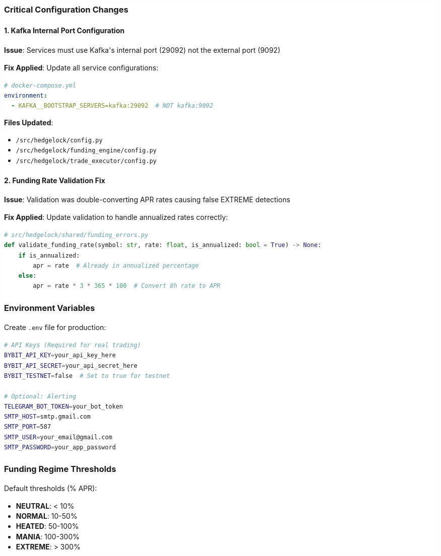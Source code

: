 ### Critical Configuration Changes

#### 1. Kafka Internal Port Configuration

**Issue**: Services must use Kafka's internal port (29092) not the external port (9092)

**Fix Applied**: Update all service configurations:

```yaml
# docker-compose.yml
environment:
  - KAFKA__BOOTSTRAP_SERVERS=kafka:29092  # NOT kafka:9092
```

**Files Updated**:
- `/src/hedgelock/config.py`
- `/src/hedgelock/funding_engine/config.py`
- `/src/hedgelock/trade_executor/config.py`

#### 2. Funding Rate Validation Fix

**Issue**: Validation was double-converting APR rates causing false EXTREME detections

**Fix Applied**: Update validation to handle annualized rates correctly:

```python
# src/hedgelock/shared/funding_errors.py
def validate_funding_rate(symbol: str, rate: float, is_annualized: bool = True) -> None:
    if is_annualized:
        apr = rate  # Already in annualized percentage
    else:
        apr = rate * 3 * 365 * 100  # Convert 8h rate to APR
```

### Environment Variables

Create `.env` file for production:

```bash
# API Keys (Required for real trading)
BYBIT_API_KEY=your_api_key_here
BYBIT_API_SECRET=your_api_secret_here
BYBIT_TESTNET=false  # Set to true for testnet

# Optional: Alerting
TELEGRAM_BOT_TOKEN=your_bot_token
SMTP_HOST=smtp.gmail.com
SMTP_PORT=587
SMTP_USER=your_email@gmail.com
SMTP_PASSWORD=your_app_password
```

### Funding Regime Thresholds

Default thresholds (% APR):
- **NEUTRAL**: < 10%
- **NORMAL**: 10-50%
- **HEATED**: 50-100%
- **MANIA**: 100-300%
- **EXTREME**: > 300%
